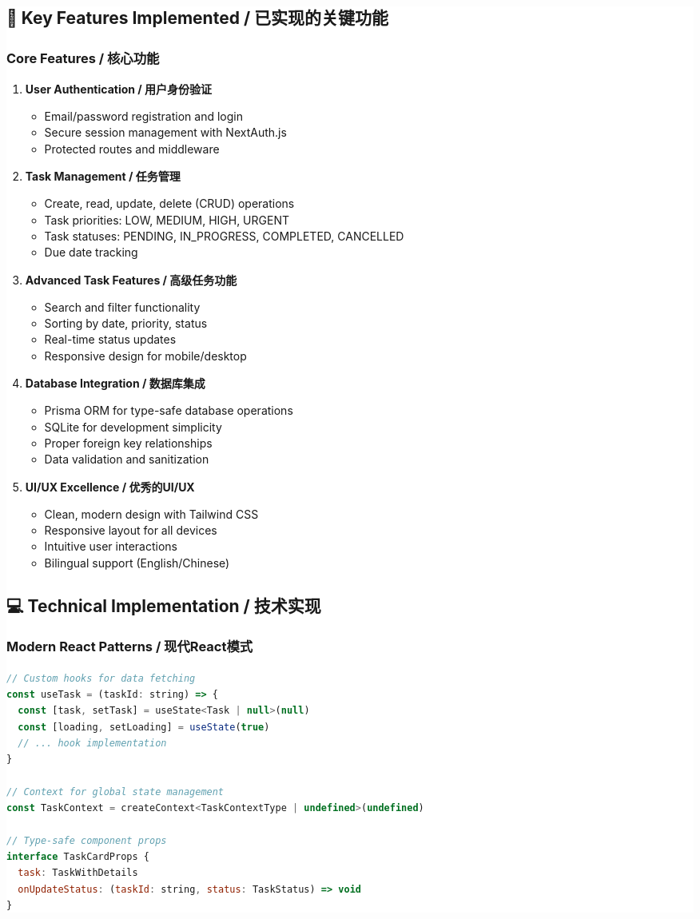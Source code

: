 ## 🚀 Key Features Implemented / 已实现的关键功能

### Core Features / 核心功能
1. **User Authentication / 用户身份验证**
   - Email/password registration and login
   - Secure session management with NextAuth.js
   - Protected routes and middleware

2. **Task Management / 任务管理**
   - Create, read, update, delete (CRUD) operations
   - Task priorities: LOW, MEDIUM, HIGH, URGENT
   - Task statuses: PENDING, IN_PROGRESS, COMPLETED, CANCELLED
   - Due date tracking

3. **Advanced Task Features / 高级任务功能**
   - Search and filter functionality
   - Sorting by date, priority, status
   - Real-time status updates
   - Responsive design for mobile/desktop

4. **Database Integration / 数据库集成**
   - Prisma ORM for type-safe database operations
   - SQLite for development simplicity
   - Proper foreign key relationships
   - Data validation and sanitization

5. **UI/UX Excellence / 优秀的UI/UX**
   - Clean, modern design with Tailwind CSS
   - Responsive layout for all devices
   - Intuitive user interactions
   - Bilingual support (English/Chinese)

## 💻 Technical Implementation / 技术实现

### Modern React Patterns / 现代React模式
```javascript
// Custom hooks for data fetching
const useTask = (taskId: string) => {
  const [task, setTask] = useState<Task | null>(null)
  const [loading, setLoading] = useState(true)
  // ... hook implementation
}

// Context for global state management
const TaskContext = createContext<TaskContextType | undefined>(undefined)

// Type-safe component props
interface TaskCardProps {
  task: TaskWithDetails
  onUpdateStatus: (taskId: string, status: TaskStatus) => void
}
```
